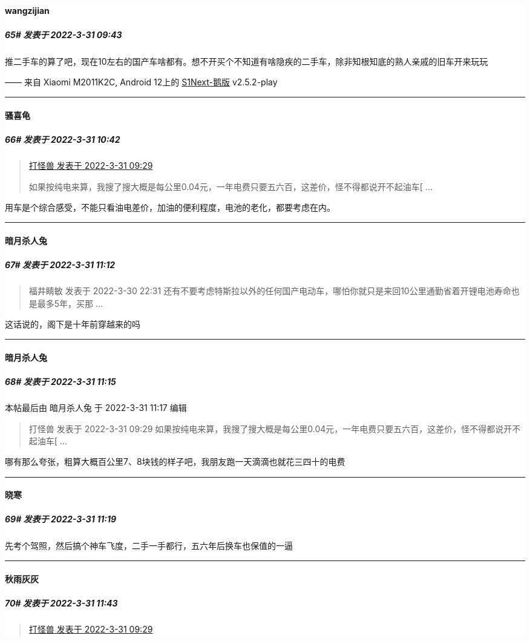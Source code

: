 ####  wangzijian  
##### 65#       发表于 2022-3-31 09:43

推二手车的算了吧，现在10左右的国产车啥都有。想不开买个不知道有啥隐疾的二手车，除非知根知底的熟人亲戚的旧车开来玩玩

—— 来自 Xiaomi M2011K2C, Android 12上的 [S1Next-鹅版](https://github.com/ykrank/S1-Next/releases) v2.5.2-play



*****

####  骚喜龟  
##### 66#       发表于 2022-3-31 10:42

<blockquote><a href="httphttps://bbs.saraba1st.com/2b/forum.php?mod=redirect&amp;goto=findpost&amp;pid=55255088&amp;ptid=2061033" target="_blank">打怪兽 发表于 2022-3-31 09:29</a>

如果按纯电来算，我搜了搜大概是每公里0.04元，一年电费只要五六百，这差价，怪不得都说开不起油车[ ...</blockquote>
用车是个综合感受，不能只看油电差价，加油的便利程度，电池的老化，都要考虑在内。



*****

####  暗月杀人兔  
##### 67#       发表于 2022-3-31 11:12

<blockquote>福井睛敏 发表于 2022-3-30 22:31
还有不要考虑特斯拉以外的任何国产电动车，哪怕你就只是来回10公里通勤省着开锂电池寿命也是最多5年，买那 ...</blockquote>
这话说的，阁下是十年前穿越来的吗

*****

####  暗月杀人兔  
##### 68#       发表于 2022-3-31 11:15

 本帖最后由 暗月杀人兔 于 2022-3-31 11:17 编辑 
<blockquote>打怪兽 发表于 2022-3-31 09:29
如果按纯电来算，我搜了搜大概是每公里0.04元，一年电费只要五六百，这差价，怪不得都说开不起油车[ ...</blockquote>
哪有那么夸张，粗算大概百公里7、8块钱的样子吧，我朋友跑一天滴滴也就花三四十的电费

*****

####  晓寒  
##### 69#       发表于 2022-3-31 11:19

先考个驾照，然后搞个神车飞度，二手一手都行，五六年后换车也保值的一逼



*****

####  秋雨灰灰  
##### 70#       发表于 2022-3-31 11:43

<blockquote><a href="httphttps://bbs.saraba1st.com/2b/forum.php?mod=redirect&amp;goto=findpost&amp;pid=55255088&amp;ptid=2061033" target="_blank">打怪兽 发表于 2022-3-31 09:29</a>
